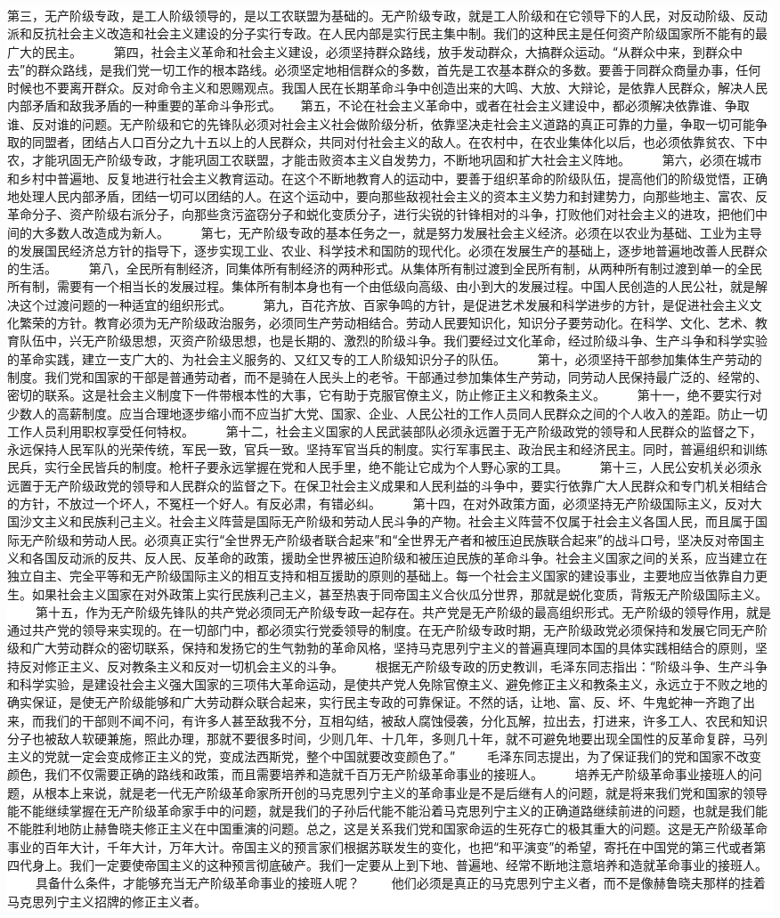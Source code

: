 第三，无产阶级专政，是工人阶级领导的，是以工农联盟为基础的。无产阶级专政，就是工人阶级和在它领导下的人民，对反动阶级、反动派和反抗社会主义改造和社会主义建设的分子实行专政。在人民内部是实行民主集中制。我们的这种民主是任何资产阶级国家所不能有的最广大的民主。
　　
第四，社会主义革命和社会主义建设，必须坚持群众路线，放手发动群众，大搞群众运动。“从群众中来，到群众中去”的群众路线，是我们党一切工作的根本路线。必须坚定地相信群众的多数，首先是工农基本群众的多数。要善于同群众商量办事，任何时候也不要离开群众。反对命令主义和恩赐观点。我国人民在长期革命斗争中创造出来的大鸣、大放、大辩论，是依靠人民群众，解决人民内部矛盾和敌我矛盾的一种重要的革命斗争形式。
　
第五，不论在社会主义革命中，或者在社会主义建设中，都必须解决依靠谁、争取谁、反对谁的问题。无产阶级和它的先锋队必须对社会主义社会做阶级分析，依靠坚决走社会主义道路的真正可靠的力量，争取一切可能争取的同盟者，团结占人口百分之九十五以上的人民群众，共同对付社会主义的敌人。在农村中，在农业集体化以后，也必须依靠贫农、下中农，才能巩固无产阶级专政，才能巩固工农联盟，才能击败资本主义自发势力，不断地巩固和扩大社会主义阵地。
　　
第六，必须在城市和乡村中普遍地、反复地进行社会主义教育运动。在这个不断地教育人的运动中，要善于组织革命的阶级队伍，提高他们的阶级觉悟，正确地处理人民内部矛盾，团结一切可以团结的人。在这个运动中，要向那些敌视社会主义的资本主义势力和封建势力，向那些地主、富农、反革命分子、资产阶级右派分子，向那些贪污盗窃分子和蜕化变质分子，进行尖锐的针锋相对的斗争，打败他们对社会主义的进攻，把他们中间的大多数人改造成为新人。
　　
第七，无产阶级专政的基本任务之一，就是努力发展社会主义经济。必须在以农业为基础、工业为主导的发展国民经济总方针的指导下，逐步实现工业、农业、科学技术和国防的现代化。必须在发展生产的基础上，逐步地普遍地改善人民群众的生活。
　　
第八，全民所有制经济，同集体所有制经济的两种形式。从集体所有制过渡到全民所有制，从两种所有制过渡到单一的全民所有制，需要有一个相当长的发展过程。集体所有制本身也有一个由低级向高级、由小到大的发展过程。中国人民创造的人民公社，就是解决这个过渡问题的一种适宜的组织形式。
　　
第九，百花齐放、百家争鸣的方针，是促进艺术发展和科学进步的方针，是促进社会主义文化繁荣的方针。教育必须为无产阶级政治服务，必须同生产劳动相结合。劳动人民要知识化，知识分子要劳动化。在科学、文化、艺术、教育队伍中，兴无产阶级思想，灭资产阶级思想，也是长期的、激烈的阶级斗争。我们要经过文化革命，经过阶级斗争、生产斗争和科学实验的革命实践，建立一支广大的、为社会主义服务的、又红又专的工人阶级知识分子的队伍。
　　
第十，必须坚持干部参加集体生产劳动的制度。我们党和国家的干部是普通劳动者，而不是骑在人民头上的老爷。干部通过参加集体生产劳动，同劳动人民保持最广泛的、经常的、密切的联系。这是社会主义制度下一件带根本性的大事，它有助于克服官僚主义，防止修正主义和教条主义。
　　
第十一，绝不要实行对少数人的高薪制度。应当合理地逐步缩小而不应当扩大党、国家、企业、人民公社的工作人员同人民群众之间的个人收入的差距。防止一切工作人员利用职权享受任何特权。
　　
第十二，社会主义国家的人民武装部队必须永远置于无产阶级政党的领导和人民群众的监督之下，永远保持人民军队的光荣传统，军民一致，官兵一致。坚持军官当兵的制度。实行军事民主、政治民主和经济民主。同时，普遍组织和训练民兵，实行全民皆兵的制度。枪杆子要永远掌握在党和人民手里，绝不能让它成为个人野心家的工具。
　　
第十三，人民公安机关必须永远置于无产阶级政党的领导和人民群众的监督之下。在保卫社会主义成果和人民利益的斗争中，要实行依靠广大人民群众和专门机关相结合的方针，不放过一个坏人，不冤枉一个好人。有反必肃，有错必纠。
　　
第十四，在对外政策方面，必须坚持无产阶级国际主义，反对大国沙文主义和民族利己主义。社会主义阵营是国际无产阶级和劳动人民斗争的产物。社会主义阵营不仅属于社会主义各国人民，而且属于国际无产阶级和劳动人民。必须真正实行“全世界无产阶级者联合起来”和“全世界无产者和被压迫民族联合起来”的战斗口号，坚决反对帝国主义和各国反动派的反共、反人民、反革命的政策，援助全世界被压迫阶级和被压迫民族的革命斗争。社会主义国家之间的关系，应当建立在独立自主、完全平等和无产阶级国际主义的相互支持和相互援助的原则的基础上。每一个社会主义国家的建设事业，主要地应当依靠自力更生。如果社会主义国家在对外政策上实行民族利己主义，甚至热衷于同帝国主义合伙瓜分世界，那就是蜕化变质，背叛无产阶级国际主义。
　　
第十五，作为无产阶级先锋队的共产党必须同无产阶级专政一起存在。共产党是无产阶级的最高组织形式。无产阶级的领导作用，就是通过共产党的领导来实现的。在一切部门中，都必须实行党委领导的制度。在无产阶级专政时期，无产阶级政党必须保持和发展它同无产阶级和广大劳动群众的密切联系，保持和发扬它的生气勃勃的革命风格，坚持马克思列宁主义的普遍真理同本国的具体实践相结合的原则，坚持反对修正主义、反对教条主义和反对一切机会主义的斗争。
　　
根据无产阶级专政的历史教训，毛泽东同志指出：“阶级斗争、生产斗争和科学实验，是建设社会主义强大国家的三项伟大革命运动，是使共产党人免除官僚主义、避免修正主义和教条主义，永远立于不败之地的确实保证，是使无产阶级能够和广大劳动群众联合起来，实行民主专政的可靠保证。不然的话，让地、富、反、坏、牛鬼蛇神一齐跑了出来，而我们的干部则不闻不问，有许多人甚至敌我不分，互相勾结，被敌人腐蚀侵袭，分化瓦解，拉出去，打进来，许多工人、农民和知识分子也被敌人软硬兼施，照此办理，那就不要很多时间，少则几年、十几年，多则几十年，就不可避免地要出现全国性的反革命复辟，马列主义的党就一定会变成修正主义的党，变成法西斯党，整个中国就要改变颜色了。”
　　
毛泽东同志提出，为了保证我们的党和国家不改变颜色，我们不仅需要正确的路线和政策，而且需要培养和造就千百万无产阶级革命事业的接班人。
　　
培养无产阶级革命事业接班人的问题，从根本上来说，就是老一代无产阶级革命家所开创的马克思列宁主义的革命事业是不是后继有人的问题，就是将来我们党和国家的领导能不能继续掌握在无产阶级革命家手中的问题，就是我们的子孙后代能不能沿着马克思列宁主义的正确道路继续前进的问题，也就是我们能不能胜利地防止赫鲁晓夫修正主义在中国重演的问题。总之，这是关系我们党和国家命运的生死存亡的极其重大的问题。这是无产阶级革命事业的百年大计，千年大计，万年大计。帝国主义的预言家们根据苏联发生的变化，也把“和平演变”的希望，寄托在中国党的第三代或者第四代身上。我们一定要使帝国主义的这种预言彻底破产。我们一定要从上到下地、普遍地、经常不断地注意培养和造就革命事业的接班人。
　　
具备什么条件，才能够充当无产阶级革命事业的接班人呢？
　　
他们必须是真正的马克思列宁主义者，而不是像赫鲁晓夫那样的挂着马克思列宁主义招牌的修正主义者。
　　